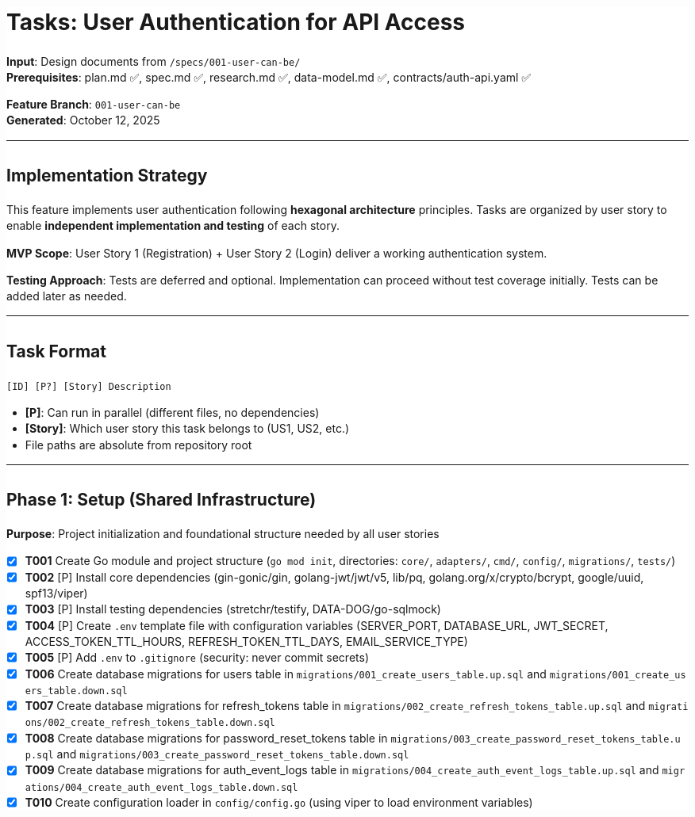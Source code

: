 # Tasks: User Authentication for API Access

**Input**: Design documents from `/specs/001-user-can-be/`  
**Prerequisites**: plan.md ✅, spec.md ✅, research.md ✅, data-model.md ✅, contracts/auth-api.yaml ✅

**Feature Branch**: `001-user-can-be`  
**Generated**: October 12, 2025

---

## Implementation Strategy

This feature implements user authentication following **hexagonal architecture** principles. Tasks are organized by user story to enable **independent implementation and testing** of each story.

**MVP Scope**: User Story 1 (Registration) + User Story 2 (Login) deliver a working authentication system.

**Testing Approach**: Tests are deferred and optional. Implementation can proceed without test coverage initially. Tests can be added later as needed.

---

## Task Format

`[ID] [P?] [Story] Description`

- **[P]**: Can run in parallel (different files, no dependencies)
- **[Story]**: Which user story this task belongs to (US1, US2, etc.)
- File paths are absolute from repository root

---

## Phase 1: Setup (Shared Infrastructure)

**Purpose**: Project initialization and foundational structure needed by all user stories

- [X] **T001** Create Go module and project structure (`go mod init`, directories: `core/`, `adapters/`, `cmd/`, `config/`, `migrations/`, `tests/`)
- [X] **T002** [P] Install core dependencies (gin-gonic/gin, golang-jwt/jwt/v5, lib/pq, golang.org/x/crypto/bcrypt, google/uuid, spf13/viper)
- [X] **T003** [P] Install testing dependencies (stretchr/testify, DATA-DOG/go-sqlmock)
- [X] **T004** [P] Create `.env` template file with configuration variables (SERVER_PORT, DATABASE_URL, JWT_SECRET, ACCESS_TOKEN_TTL_HOURS, REFRESH_TOKEN_TTL_DAYS, EMAIL_SERVICE_TYPE)
- [X] **T005** [P] Add `.env` to `.gitignore` (security: never commit secrets)
- [X] **T006** Create database migrations for users table in `migrations/001_create_users_table.up.sql` and `migrations/001_create_users_table.down.sql`
- [X] **T007** Create database migrations for refresh_tokens table in `migrations/002_create_refresh_tokens_table.up.sql` and `migrations/002_create_refresh_tokens_table.down.sql`
- [X] **T008** Create database migrations for password_reset_tokens table in `migrations/003_create_password_reset_tokens_table.up.sql` and `migrations/003_create_password_reset_tokens_table.down.sql`
- [X] **T009** Create database migrations for auth_event_logs table in `migrations/004_create_auth_event_logs_table.up.sql` and `migrations/004_create_auth_event_logs_table.down.sql`
- [X] **T010** Create configuration loader in `config/config.go` (using viper to load environment variables)
